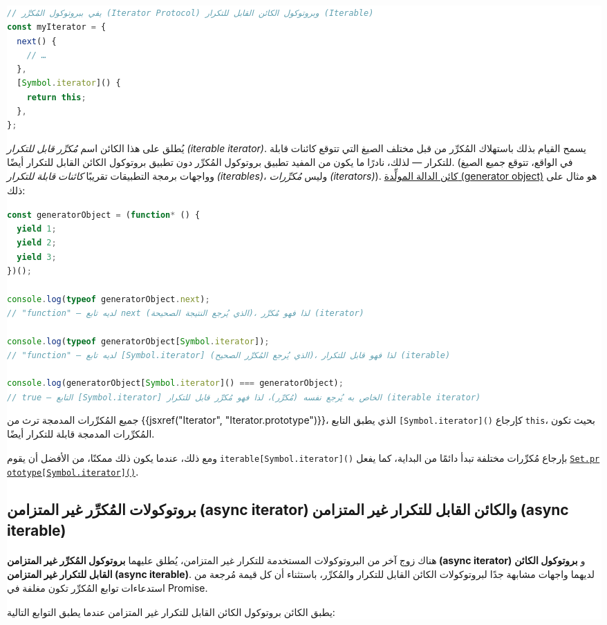 ```js
// يفي ببروتوكول المُكرِّر (Iterator Protocol) وبروتوكول الكائن القابل للتكرار (Iterable)
const myIterator = {
  next() {
    // …
  },
  [Symbol.iterator]() {
    return this;
  },
};
```

يُطلق على هذا الكائن اسم _مُكرِّر قابل للتكرار (iterable iterator)_. يسمح القيام بذلك باستهلاك المُكرِّر من قبل مختلف الصيغ التي تتوقع كائنات قابلة للتكرار — لذلك، نادرًا ما يكون من المفيد تطبيق بروتوكول المُكرِّر دون تطبيق بروتوكول الكائن القابل للتكرار أيضًا. (في الواقع، تتوقع جميع الصيغ وواجهات برمجة التطبيقات تقريبًا _كائنات قابلة للتكرار (iterables)_، وليس _مُكرِّرات (iterators)_). [كائن الدالة المولِّدة (generator object)](/en-US/docs/Web/JavaScript/Reference/Global_Objects/Generator) هو مثال على ذلك:

```js
const generatorObject = (function* () {
  yield 1;
  yield 2;
  yield 3;
})();

console.log(typeof generatorObject.next);
// "function" — لديه تابع next (الذي يُرجع النتيجة الصحيحة)، لذا فهو مُكرِّر (iterator)

console.log(typeof generatorObject[Symbol.iterator]);
// "function" — لديه تابع [Symbol.iterator] (الذي يُرجع المُكرِّر الصحيح)، لذا فهو قابل للتكرار (iterable)

console.log(generatorObject[Symbol.iterator]() === generatorObject);
// true — التابع [Symbol.iterator] الخاص به يُرجع نفسه (مُكرِّر)، لذا فهو مُكرِّر قابل للتكرار (iterable iterator)
```

جميع المُكرِّرات المدمجة ترث من {{jsxref("Iterator", "Iterator.prototype")}}، الذي يطبق التابع `[Symbol.iterator]()` كإرجاع `this`، بحيث تكون المُكرِّرات المدمجة قابلة للتكرار أيضًا.

ومع ذلك، عندما يكون ذلك ممكنًا، من الأفضل أن يقوم `iterable[Symbol.iterator]()` بإرجاع مُكرِّرات مختلفة تبدأ دائمًا من البداية، كما يفعل [`Set.prototype[Symbol.iterator]()`](/en-US/docs/Web/JavaScript/Reference/Global_Objects/Set/Symbol.iterator).

## بروتوكولات المُكرِّر غير المتزامن (async iterator) والكائن القابل للتكرار غير المتزامن (async iterable)

هناك زوج آخر من البروتوكولات المستخدمة للتكرار غير المتزامن، يُطلق عليهما **بروتوكول المُكرِّر غير المتزامن (async iterator)** و **بروتوكول الكائن القابل للتكرار غير المتزامن (async iterable)**. لديهما واجهات مشابهة جدًا لبروتوكولات الكائن القابل للتكرار والمُكرِّر، باستثناء أن كل قيمة مُرجعة من استدعاءات توابع المُكرِّر تكون مغلفة في Promise.

يطبق الكائن بروتوكول الكائن القابل للتكرار غير المتزامن عندما يطبق التوابع التالية:
